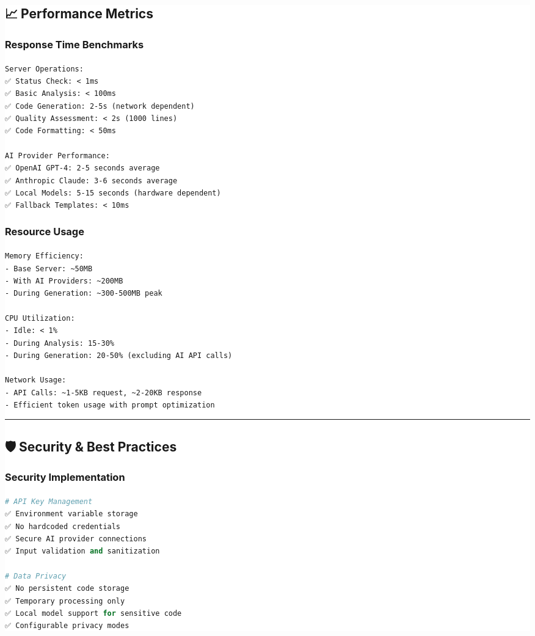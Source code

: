 ## 📈 **Performance Metrics**

### **Response Time Benchmarks**
```
Server Operations:
✅ Status Check: < 1ms
✅ Basic Analysis: < 100ms
✅ Code Generation: 2-5s (network dependent)
✅ Quality Assessment: < 2s (1000 lines)
✅ Code Formatting: < 50ms

AI Provider Performance:
✅ OpenAI GPT-4: 2-5 seconds average
✅ Anthropic Claude: 3-6 seconds average
✅ Local Models: 5-15 seconds (hardware dependent)
✅ Fallback Templates: < 10ms
```

### **Resource Usage**
```
Memory Efficiency:
- Base Server: ~50MB
- With AI Providers: ~200MB
- During Generation: ~300-500MB peak

CPU Utilization:
- Idle: < 1%
- During Analysis: 15-30%
- During Generation: 20-50% (excluding AI API calls)

Network Usage:
- API Calls: ~1-5KB request, ~2-20KB response
- Efficient token usage with prompt optimization
```

---

## 🛡️ **Security & Best Practices**

### **Security Implementation**
```python
# API Key Management
✅ Environment variable storage
✅ No hardcoded credentials
✅ Secure AI provider connections
✅ Input validation and sanitization

# Data Privacy
✅ No persistent code storage
✅ Temporary processing only
✅ Local model support for sensitive code
✅ Configurable privacy modes
```
